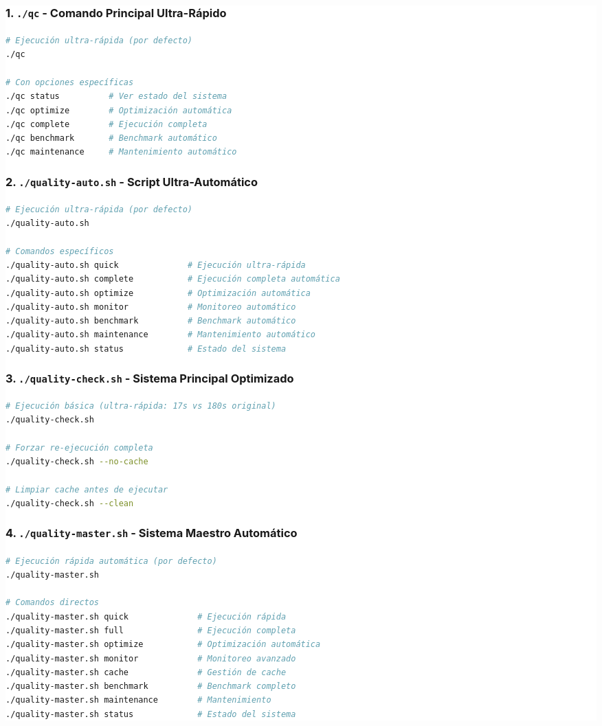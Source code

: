 ### 1. **`./qc`** - Comando Principal Ultra-Rápido
```bash
# Ejecución ultra-rápida (por defecto)
./qc

# Con opciones específicas
./qc status          # Ver estado del sistema
./qc optimize        # Optimización automática
./qc complete        # Ejecución completa
./qc benchmark       # Benchmark automático
./qc maintenance     # Mantenimiento automático
```

### 2. **`./quality-auto.sh`** - Script Ultra-Automático
```bash
# Ejecución ultra-rápida (por defecto)
./quality-auto.sh

# Comandos específicos
./quality-auto.sh quick              # Ejecución ultra-rápida
./quality-auto.sh complete           # Ejecución completa automática
./quality-auto.sh optimize           # Optimización automática
./quality-auto.sh monitor            # Monitoreo automático
./quality-auto.sh benchmark          # Benchmark automático
./quality-auto.sh maintenance        # Mantenimiento automático
./quality-auto.sh status             # Estado del sistema
```

### 3. **`./quality-check.sh`** - Sistema Principal Optimizado
```bash
# Ejecución básica (ultra-rápida: 17s vs 180s original)
./quality-check.sh

# Forzar re-ejecución completa
./quality-check.sh --no-cache

# Limpiar cache antes de ejecutar
./quality-check.sh --clean
```

### 4. **`./quality-master.sh`** - Sistema Maestro Automático
```bash
# Ejecución rápida automática (por defecto)
./quality-master.sh

# Comandos directos
./quality-master.sh quick              # Ejecución rápida
./quality-master.sh full               # Ejecución completa
./quality-master.sh optimize           # Optimización automática
./quality-master.sh monitor            # Monitoreo avanzado
./quality-master.sh cache              # Gestión de cache
./quality-master.sh benchmark          # Benchmark completo
./quality-master.sh maintenance        # Mantenimiento
./quality-master.sh status             # Estado del sistema
```
